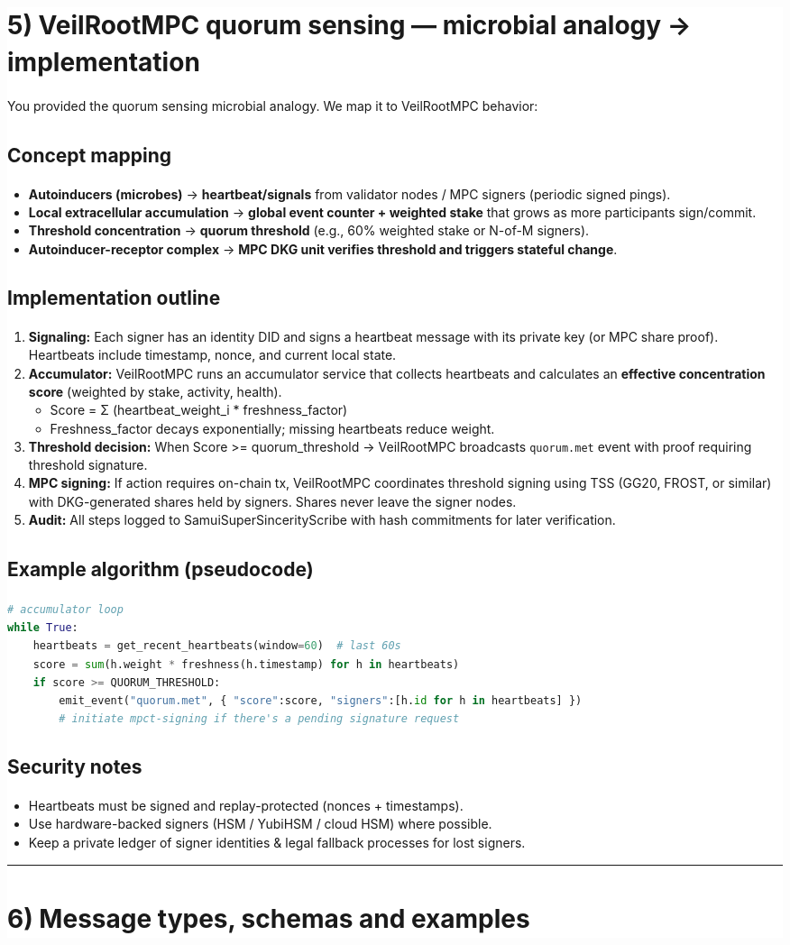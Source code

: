# 5) VeilRootMPC quorum sensing — microbial analogy → implementation

You provided the quorum sensing microbial analogy. We map it to VeilRootMPC behavior:

## Concept mapping
- **Autoinducers (microbes)** → **heartbeat/signals** from validator nodes / MPC signers (periodic signed pings).  
- **Local extracellular accumulation** → **global event counter + weighted stake** that grows as more participants sign/commit.  
- **Threshold concentration** → **quorum threshold** (e.g., 60% weighted stake or N-of-M signers).  
- **Autoinducer-receptor complex** → **MPC DKG unit verifies threshold and triggers stateful change**.

## Implementation outline
1. **Signaling:** Each signer has an identity DID and signs a heartbeat message with its private key (or MPC share proof). Heartbeats include timestamp, nonce, and current local state.  
2. **Accumulator:** VeilRootMPC runs an accumulator service that collects heartbeats and calculates an **effective concentration score** (weighted by stake, activity, health).  
   - Score = Σ (heartbeat_weight_i * freshness_factor)  
   - Freshness_factor decays exponentially; missing heartbeats reduce weight.  
3. **Threshold decision:** When Score >= quorum_threshold → VeilRootMPC broadcasts `quorum.met` event with proof requiring threshold signature.  
4. **MPC signing:** If action requires on-chain tx, VeilRootMPC coordinates threshold signing using TSS (GG20, FROST, or similar) with DKG-generated shares held by signers. Shares never leave the signer nodes.  
5. **Audit:** All steps logged to SamuiSuperSincerityScribe with hash commitments for later verification.

## Example algorithm (pseudocode)
```python
# accumulator loop
while True:
    heartbeats = get_recent_heartbeats(window=60)  # last 60s
    score = sum(h.weight * freshness(h.timestamp) for h in heartbeats)
    if score >= QUORUM_THRESHOLD:
        emit_event("quorum.met", { "score":score, "signers":[h.id for h in heartbeats] })
        # initiate mpct-signing if there's a pending signature request
```

## Security notes
- Heartbeats must be signed and replay-protected (nonces + timestamps).  
- Use hardware-backed signers (HSM / YubiHSM / cloud HSM) where possible.  
- Keep a private ledger of signer identities & legal fallback processes for lost signers.

---

# 6) Message types, schemas and examples

